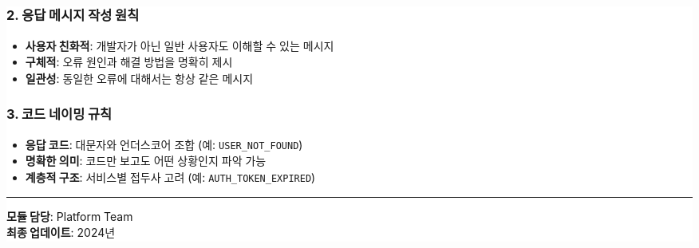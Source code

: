 ### 2. 응답 메시지 작성 원칙
- **사용자 친화적**: 개발자가 아닌 일반 사용자도 이해할 수 있는 메시지
- **구체적**: 오류 원인과 해결 방법을 명확히 제시
- **일관성**: 동일한 오류에 대해서는 항상 같은 메시지

### 3. 코드 네이밍 규칙
- **응답 코드**: 대문자와 언더스코어 조합 (예: `USER_NOT_FOUND`)
- **명확한 의미**: 코드만 보고도 어떤 상황인지 파악 가능
- **계층적 구조**: 서비스별 접두사 고려 (예: `AUTH_TOKEN_EXPIRED`)

---

**모듈 담당**: Platform Team  
**최종 업데이트**: 2024년